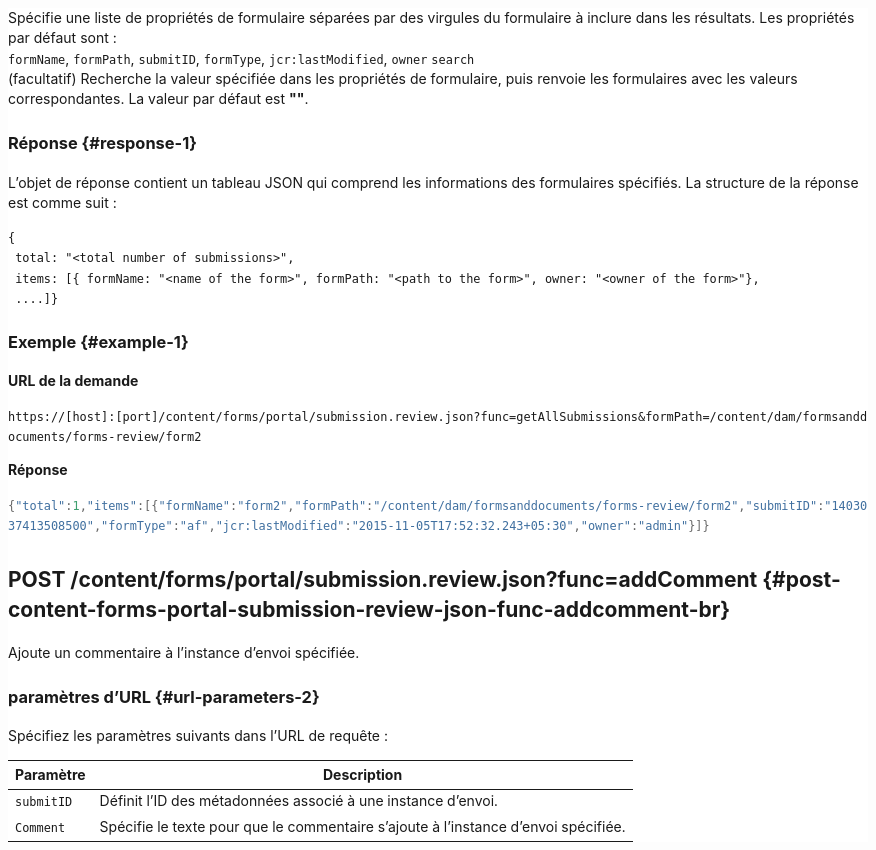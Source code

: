    <td>Spécifie une liste de propriétés de formulaire séparées par des virgules du formulaire à inclure dans les résultats. Les propriétés par défaut sont : <br /> <code>formName</code>, <code>formPath</code>, <code>submitID</code>, <code>formType</code>, <code>jcr:lastModified</code>, <code>owner</code></td> 
  </tr> 
  <tr> 
   <td><code>search</code> <br /> (facultatif)</td> 
   <td>Recherche la valeur spécifiée dans les propriétés de formulaire, puis renvoie les formulaires avec les valeurs correspondantes. La valeur par défaut est <strong>""</strong>.</td> 
  </tr> 
 </tbody> 
</table>

### Réponse {#response-1}

L’objet de réponse contient un tableau JSON qui comprend les informations des formulaires spécifiés. La structure de la réponse est comme suit :

```
{ 
 total: "<total number of submissions>",
 items: [{ formName: "<name of the form>", formPath: "<path to the form>", owner: "<owner of the form>"}, 
 ....]}
```

### Exemple {#example-1}

**URL de la demande**

```
https://[host]:[port]/content/forms/portal/submission.review.json?func=getAllSubmissions&formPath=/content/dam/formsanddocuments/forms-review/form2
```

**Réponse**

```java
{"total":1,"items":[{"formName":"form2","formPath":"/content/dam/formsanddocuments/forms-review/form2","submitID":"1403037413508500","formType":"af","jcr:lastModified":"2015-11-05T17:52:32.243+05:30","owner":"admin"}]}
```

## POST /content/forms/portal/submission.review.json?func=addComment {#post-content-forms-portal-submission-review-json-func-addcomment-br}

Ajoute un commentaire à l’instance d’envoi spécifiée.

### paramètres d’URL {#url-parameters-2}

Spécifiez les paramètres suivants dans l’URL de requête :

| Paramètre | Description |
|---|---|
| `submitID` | Définit l’ID des métadonnées associé à une instance d’envoi. |
| `Comment` | Spécifie le texte pour que le commentaire s’ajoute à l’instance d’envoi spécifiée. |
